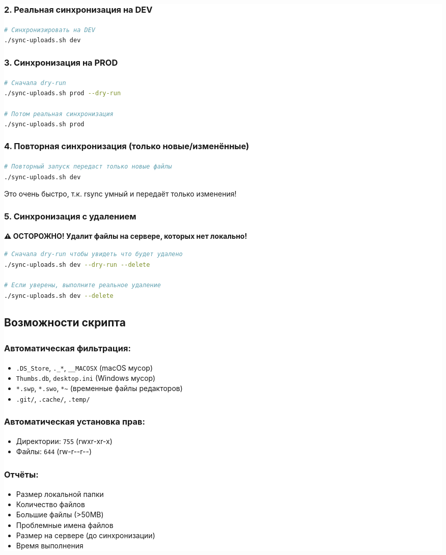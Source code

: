 ### 2. Реальная синхронизация на DEV

```bash
# Синхронизировать на DEV
./sync-uploads.sh dev
```

### 3. Синхронизация на PROD

```bash
# Сначала dry-run
./sync-uploads.sh prod --dry-run

# Потом реальная синхронизация
./sync-uploads.sh prod
```

### 4. Повторная синхронизация (только новые/изменённые)

```bash
# Повторный запуск передаст только новые файлы
./sync-uploads.sh dev
```

Это очень быстро, т.к. rsync умный и передаёт только изменения!

### 5. Синхронизация с удалением

**⚠️ ОСТОРОЖНО! Удалит файлы на сервере, которых нет локально!**

```bash
# Сначала dry-run чтобы увидеть что будет удалено
./sync-uploads.sh dev --dry-run --delete

# Если уверены, выполните реальное удаление
./sync-uploads.sh dev --delete
```

## Возможности скрипта

### Автоматическая фильтрация:
- `.DS_Store`, `._*`, `__MACOSX` (macOS мусор)
- `Thumbs.db`, `desktop.ini` (Windows мусор)
- `*.swp`, `*.swo`, `*~` (временные файлы редакторов)
- `.git/`, `.cache/`, `.temp/`

### Автоматическая установка прав:
- Директории: `755` (rwxr-xr-x)
- Файлы: `644` (rw-r--r--)

### Отчёты:
- Размер локальной папки
- Количество файлов
- Большие файлы (>50MB)
- Проблемные имена файлов
- Размер на сервере (до синхронизации)
- Время выполнения

